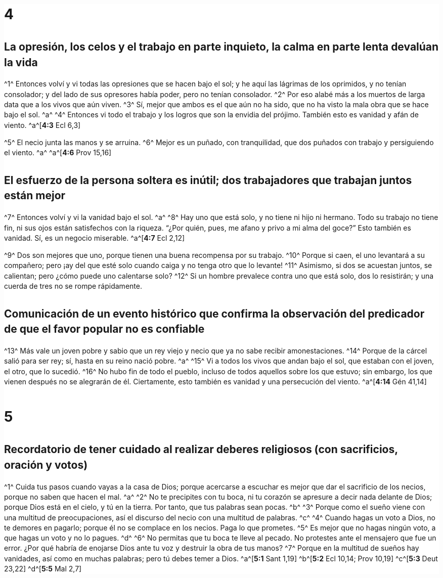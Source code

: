 # 4 
## La opresión, los celos y el trabajo en parte inquieto, la calma en parte lenta devalúan la vida
^1^ Entonces volví y vi todas las opresiones que se hacen bajo el sol; y he aquí las lágrimas de los oprimidos, y no tenían consolador; y del lado de sus opresores había poder, pero no tenían consolador. ^2^ Por eso alabé más a los muertos de larga data que a los vivos que aún viven. ^3^ Sí, mejor que ambos es el que aún no ha sido, que no ha visto la mala obra que se hace bajo el sol. ^a^ ^4^ Entonces vi todo el trabajo y los logros que son la envidia del prójimo. También esto es vanidad y afán de viento. 
^a^[**4:3** Ecl 6,3]

^5^ El necio junta las manos y se arruina. ^6^ Mejor es un puñado, con tranquilidad, que dos puñados con trabajo y persiguiendo el viento. ^a^ 
^a^[**4:6** Prov 15,16]

## El esfuerzo de la persona soltera es inútil; dos trabajadores que trabajan juntos están mejor
^7^ Entonces volví y vi la vanidad bajo el sol. ^a^ ^8^ Hay uno que está solo, y no tiene ni hijo ni hermano. Todo su trabajo no tiene fin, ni sus ojos están satisfechos con la riqueza. “¿Por quién, pues, me afano y privo a mi alma del goce?” Esto también es vanidad. Sí, es un negocio miserable. 
^a^[**4:7** Ecl 2,12]

^9^ Dos son mejores que uno, porque tienen una buena recompensa por su trabajo. ^10^ Porque si caen, el uno levantará a su compañero; pero ¡ay del que esté solo cuando caiga y no tenga otro que lo levante! ^11^ Asimismo, si dos se acuestan juntos, se calientan; pero ¿cómo puede uno calentarse solo? ^12^ Si un hombre prevalece contra uno que está solo, dos lo resistirán; y una cuerda de tres no se rompe rápidamente. 

## Comunicación de un evento histórico que confirma la observación del predicador de que el favor popular no es confiable
^13^ Más vale un joven pobre y sabio que un rey viejo y necio que ya no sabe recibir amonestaciones. ^14^ Porque de la cárcel salió para ser rey; sí, hasta en su reino nació pobre. ^a^ ^15^ Vi a todos los vivos que andan bajo el sol, que estaban con el joven, el otro, que lo sucedió. ^16^ No hubo fin de todo el pueblo, incluso de todos aquellos sobre los que estuvo; sin embargo, los que vienen después no se alegrarán de él. Ciertamente, esto también es vanidad y una persecución del viento.
^a^[**4:14** Gén 41,14]

# 5 
## Recordatorio de tener cuidado al realizar deberes religiosos (con sacrificios, oración y votos)
^1^ Cuida tus pasos cuando vayas a la casa de Dios; porque acercarse a escuchar es mejor que dar el sacrificio de los necios, porque no saben que hacen el mal. ^a^ ^2^ No te precipites con tu boca, ni tu corazón se apresure a decir nada delante de Dios; porque Dios está en el cielo, y tú en la tierra. Por tanto, que tus palabras sean pocas. ^b^ ^3^ Porque como el sueño viene con una multitud de preocupaciones, así el discurso del necio con una multitud de palabras. ^c^ ^4^ Cuando hagas un voto a Dios, no te demores en pagarlo; porque él no se complace en los necios. Paga lo que prometes. ^5^ Es mejor que no hagas ningún voto, a que hagas un voto y no lo pagues. ^d^ ^6^ No permitas que tu boca te lleve al pecado. No protestes ante el mensajero que fue un error. ¿Por qué habría de enojarse Dios ante tu voz y destruir la obra de tus manos? ^7^ Porque en la multitud de sueños hay vanidades, así como en muchas palabras; pero tú debes temer a Dios.
^a^[**5:1** Sant 1,19] ^b^[**5:2** Ecl 10,14; Prov 10,19] ^c^[**5:3** Deut 23,22] ^d^[**5:5** Mal 2,7]
